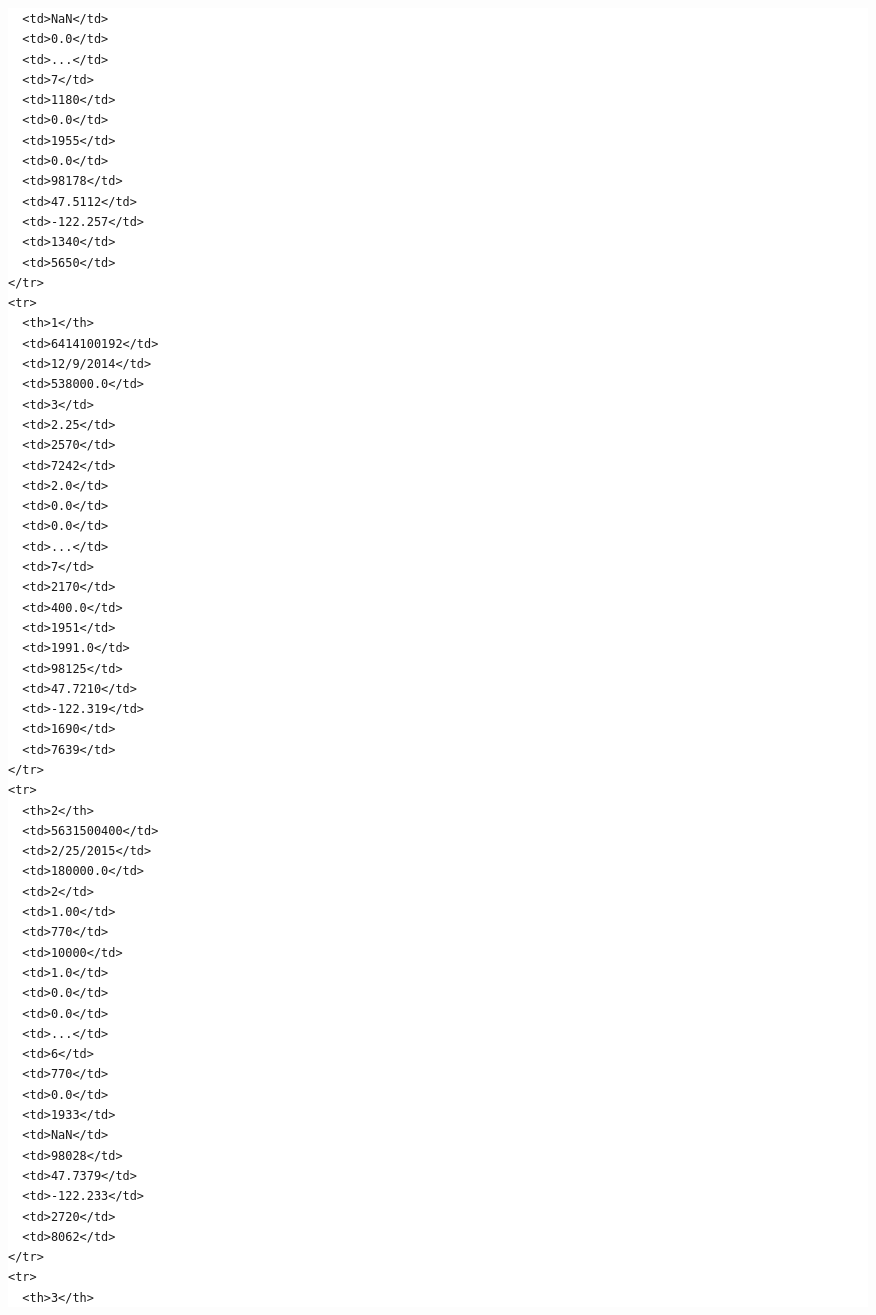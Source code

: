      <td>NaN</td>
      <td>0.0</td>
      <td>...</td>
      <td>7</td>
      <td>1180</td>
      <td>0.0</td>
      <td>1955</td>
      <td>0.0</td>
      <td>98178</td>
      <td>47.5112</td>
      <td>-122.257</td>
      <td>1340</td>
      <td>5650</td>
    </tr>
    <tr>
      <th>1</th>
      <td>6414100192</td>
      <td>12/9/2014</td>
      <td>538000.0</td>
      <td>3</td>
      <td>2.25</td>
      <td>2570</td>
      <td>7242</td>
      <td>2.0</td>
      <td>0.0</td>
      <td>0.0</td>
      <td>...</td>
      <td>7</td>
      <td>2170</td>
      <td>400.0</td>
      <td>1951</td>
      <td>1991.0</td>
      <td>98125</td>
      <td>47.7210</td>
      <td>-122.319</td>
      <td>1690</td>
      <td>7639</td>
    </tr>
    <tr>
      <th>2</th>
      <td>5631500400</td>
      <td>2/25/2015</td>
      <td>180000.0</td>
      <td>2</td>
      <td>1.00</td>
      <td>770</td>
      <td>10000</td>
      <td>1.0</td>
      <td>0.0</td>
      <td>0.0</td>
      <td>...</td>
      <td>6</td>
      <td>770</td>
      <td>0.0</td>
      <td>1933</td>
      <td>NaN</td>
      <td>98028</td>
      <td>47.7379</td>
      <td>-122.233</td>
      <td>2720</td>
      <td>8062</td>
    </tr>
    <tr>
      <th>3</th>